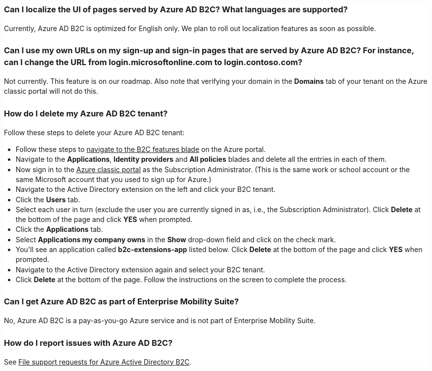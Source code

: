 ### Can I localize the UI of pages served by Azure AD B2C? What languages are supported?
Currently, Azure AD B2C is optimized for English only. We plan to roll out localization features as soon as possible.

### Can I use my own URLs on my sign-up and sign-in pages that are served by Azure AD B2C? For instance, can I change the URL from login.microsoftonline.com to login.contoso.com?
Not currently. This feature is on our roadmap. Also note that verifying your domain in the **Domains** tab of your tenant on the Azure classic portal will not do this.

### How do I delete my Azure AD B2C tenant?
Follow these steps to delete your Azure AD B2C tenant:

* Follow these steps to [navigate to the B2C features blade](active-directory-b2c-app-registration.md#navigate-to-the-b2c-features-blade) on the Azure portal.
* Navigate to the **Applications**, **Identity providers** and **All policies** blades and delete all the entries in each of them.
* Now sign in to the [Azure classic portal](https://manage.windowsazure.com/) as the Subscription Administrator. (This is the same work or school account or the same Microsoft account that you used to sign up for Azure.)
* Navigate to the Active Directory extension on the left and click your B2C tenant.
* Click the **Users** tab.
* Select each user in turn (exclude the user you are currently signed in as, i.e., the Subscription Administrator). Click **Delete** at the bottom of the page and click **YES** when prompted.
* Click the **Applications** tab.
* Select **Applications my company owns** in the **Show** drop-down field and click on the check mark.
* You'll see an application called **b2c-extensions-app** listed below. Click **Delete** at the bottom of the page and click **YES** when prompted.
* Navigate to the Active Directory extension again and select your B2C tenant.
* Click **Delete** at the bottom of the page. Follow the instructions on the screen to complete the process.

### Can I get Azure AD B2C as part of Enterprise Mobility Suite?
No, Azure AD B2C is a pay-as-you-go Azure service and is not part of Enterprise Mobility Suite.

### How do I report issues with Azure AD B2C?
See [File support requests for Azure Active Directory B2C](active-directory-b2c-support.md).


